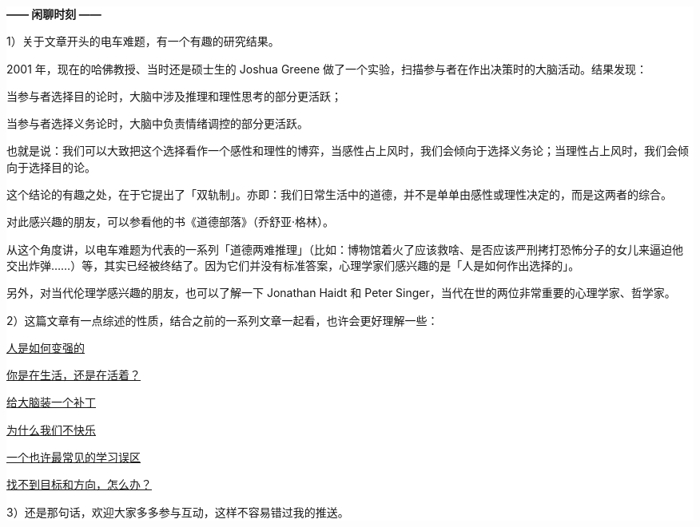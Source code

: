  

**—— 闲聊时刻 ——**

  

1）关于文章开头的电车难题，有一个有趣的研究结果。

  

2001 年，现在的哈佛教授、当时还是硕士生的 Joshua Greene 做了一个实验，扫描参与者在作出决策时的大脑活动。结果发现：

当参与者选择目的论时，大脑中涉及推理和理性思考的部分更活跃；

当参与者选择义务论时，大脑中负责情绪调控的部分更活跃。

  

也就是说：我们可以大致把这个选择看作一个感性和理性的博弈，当感性占上风时，我们会倾向于选择义务论；当理性占上风时，我们会倾向于选择目的论。

  

这个结论的有趣之处，在于它提出了「双轨制」。亦即：我们日常生活中的道德，并不是单单由感性或理性决定的，而是这两者的综合。

  

对此感兴趣的朋友，可以参看他的书《道德部落》（乔舒亚·格林）。

  

从这个角度讲，以电车难题为代表的一系列「道德两难推理」（比如：博物馆着火了应该救啥、是否应该严刑拷打恐怖分子的女儿来逼迫他交出炸弹……）等，其实已经被终结了。因为它们并没有标准答案，心理学家们感兴趣的是「人是如何作出选择的」。

  

另外，对当代伦理学感兴趣的朋友，也可以了解一下 Jonathan Haidt 和 Peter Singer，当代在世的两位非常重要的心理学家、哲学家。

  

2）这篇文章有一点综述的性质，结合之前的一系列文章一起看，也许会更好理解一些：

[人是如何变强的](http://mp.weixin.qq.com/s?__biz=MzAxNTY0NjEzNg==&mid=2247485963&idx=1&sn=20df0bca8f314483ac7febf9449cb1fc&chksm=9b81a6dcacf62fcae993e41f21ca71f4887bcc3d3dffbb560659c866b1b14502adc869d0cb6e&scene=21#wechat_redirect)  

[你是在生活，还是在活着？](http://mp.weixin.qq.com/s?__biz=MzAxNTY0NjEzNg==&mid=2247485881&idx=1&sn=5a0c67c52b8000203e63ddb3b2532196&chksm=9b81a56eacf62c7843863a5d35833a387c5bdafc8f361df1f1c6121a403fa3ae884c32ef3177&scene=21#wechat_redirect)  

[给大脑装一个补丁](http://mp.weixin.qq.com/s?__biz=MzAxNTY0NjEzNg==&mid=2247485953&idx=1&sn=13cb47e5f11273f8ac6e3ec6023d6823&chksm=9b81a6d6acf62fc079c01f580b6ab99589ac9e343db1ed9d62cd8e786fd68013c76b37dde29c&scene=21#wechat_redirect)  

[为什么我们不快乐](http://mp.weixin.qq.com/s?__biz=MzAxNTY0NjEzNg==&mid=2247485937&idx=1&sn=aa474ce89f4b0b6b16fa9f01344b53e8&chksm=9b81a526acf62c30fcac33a4b91ce0310a430a05a9ad619b31fb1c646f3864ea831db120615b&scene=21#wechat_redirect)  

[一个也许最常见的学习误区](http://mp.weixin.qq.com/s?__biz=MzAxNTY0NjEzNg==&mid=2247485827&idx=1&sn=a5e7a68695a59478c6f15759c50e4a9b&chksm=9b81a554acf62c42af76c6e9310b2af710aeb8353f800b9f80dadbd323d972c50cf4359109cc&scene=21#wechat_redirect)  

[找不到目标和方向，怎么办？](http://mp.weixin.qq.com/s?__biz=MzAxNTY0NjEzNg==&mid=2247485868&idx=1&sn=0bcde54760b1ae44a863fb5cc56c6e61&chksm=9b81a57bacf62c6dbd6fcf61308f52337750f42e4b1890c2efe95c9212180f213e268216ce8a&scene=21#wechat_redirect)  

  

3）还是那句话，欢迎大家多多参与互动，这样不容易错过我的推送。
